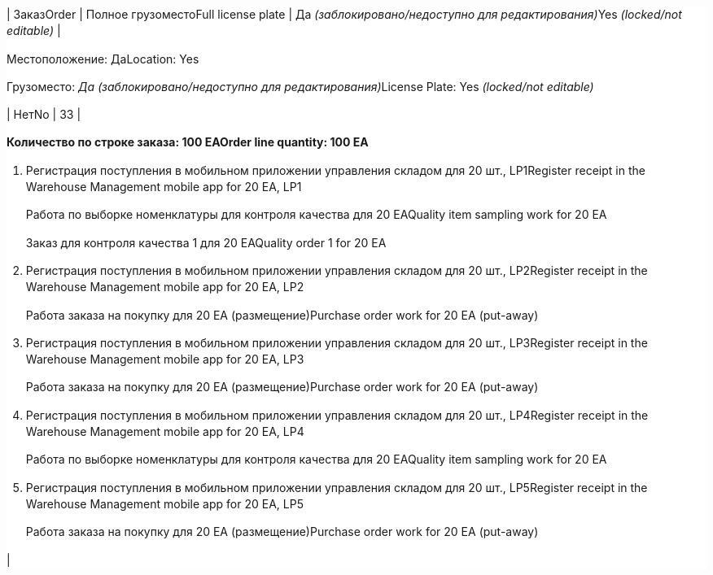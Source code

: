 | <span data-ttu-id="3d1f0-263">Заказ</span><span class="sxs-lookup"><span data-stu-id="3d1f0-263">Order</span></span> | <span data-ttu-id="3d1f0-264">Полное грузоместо</span><span class="sxs-lookup"><span data-stu-id="3d1f0-264">Full license plate</span></span> | <span data-ttu-id="3d1f0-265">Да _(заблокировано/недоступно для редактирования)_</span><span class="sxs-lookup"><span data-stu-id="3d1f0-265">Yes _(locked/not editable)_</span></span> | <p><span data-ttu-id="3d1f0-266">Местоположение: Да</span><span class="sxs-lookup"><span data-stu-id="3d1f0-266">Location: Yes</span></span></p><p><span data-ttu-id="3d1f0-267">Грузоместо: _Да (заблокировано/недоступно для редактирования)_</span><span class="sxs-lookup"><span data-stu-id="3d1f0-267">License Plate: Yes _(locked/not editable)_</span></span></p> | <span data-ttu-id="3d1f0-268">Нет</span><span class="sxs-lookup"><span data-stu-id="3d1f0-268">No</span></span> | <span data-ttu-id="3d1f0-269">3</span><span class="sxs-lookup"><span data-stu-id="3d1f0-269">3</span></span> | <p><span data-ttu-id="3d1f0-270">**Количество по строке заказа: 100 EA**</span><span class="sxs-lookup"><span data-stu-id="3d1f0-270">**Order line quantity: 100 EA**</span></span></p><ol><li><span data-ttu-id="3d1f0-271">Регистрация поступления в мобильном приложении управления складом для 20 шт., LP1</span><span class="sxs-lookup"><span data-stu-id="3d1f0-271">Register receipt in the Warehouse Management mobile app for 20 EA, LP1</span></span><p><span data-ttu-id="3d1f0-272">Работа по выборке номенклатуры для контроля качества для 20 EA</span><span class="sxs-lookup"><span data-stu-id="3d1f0-272">Quality item sampling work for 20 EA</span></span></p><p><span data-ttu-id="3d1f0-273">Заказ для контроля качества 1 для 20 EA</span><span class="sxs-lookup"><span data-stu-id="3d1f0-273">Quality order 1 for 20 EA</span></span></p></li><li><span data-ttu-id="3d1f0-274">Регистрация поступления в мобильном приложении управления складом для 20 шт., LP2</span><span class="sxs-lookup"><span data-stu-id="3d1f0-274">Register receipt in the Warehouse Management mobile app for 20 EA, LP2</span></span><p><span data-ttu-id="3d1f0-275">Работа заказа на покупку для 20 EA (размещение)</span><span class="sxs-lookup"><span data-stu-id="3d1f0-275">Purchase order work for 20 EA (put-away)</span></span></p></li><li><span data-ttu-id="3d1f0-276">Регистрация поступления в мобильном приложении управления складом для 20 шт., LP3</span><span class="sxs-lookup"><span data-stu-id="3d1f0-276">Register receipt in the Warehouse Management mobile app for 20 EA, LP3</span></span><p><span data-ttu-id="3d1f0-277">Работа заказа на покупку для 20 EA (размещение)</span><span class="sxs-lookup"><span data-stu-id="3d1f0-277">Purchase order work for 20 EA (put-away)</span></span></p></li><li><span data-ttu-id="3d1f0-278">Регистрация поступления в мобильном приложении управления складом для 20 шт., LP4</span><span class="sxs-lookup"><span data-stu-id="3d1f0-278">Register receipt in the Warehouse Management mobile app for 20 EA, LP4</span></span><p><span data-ttu-id="3d1f0-279">Работа по выборке номенклатуры для контроля качества для 20 EA</span><span class="sxs-lookup"><span data-stu-id="3d1f0-279">Quality item sampling work for 20 EA</span></span></p></li><li><span data-ttu-id="3d1f0-280">Регистрация поступления в мобильном приложении управления складом для 20 шт., LP5</span><span class="sxs-lookup"><span data-stu-id="3d1f0-280">Register receipt in the Warehouse Management mobile app for 20 EA, LP5</span></span><p><span data-ttu-id="3d1f0-281">Работа заказа на покупку для 20 EA (размещение)</span><span class="sxs-lookup"><span data-stu-id="3d1f0-281">Purchase order work for 20 EA (put-away)</span></span></p></li></ol> |